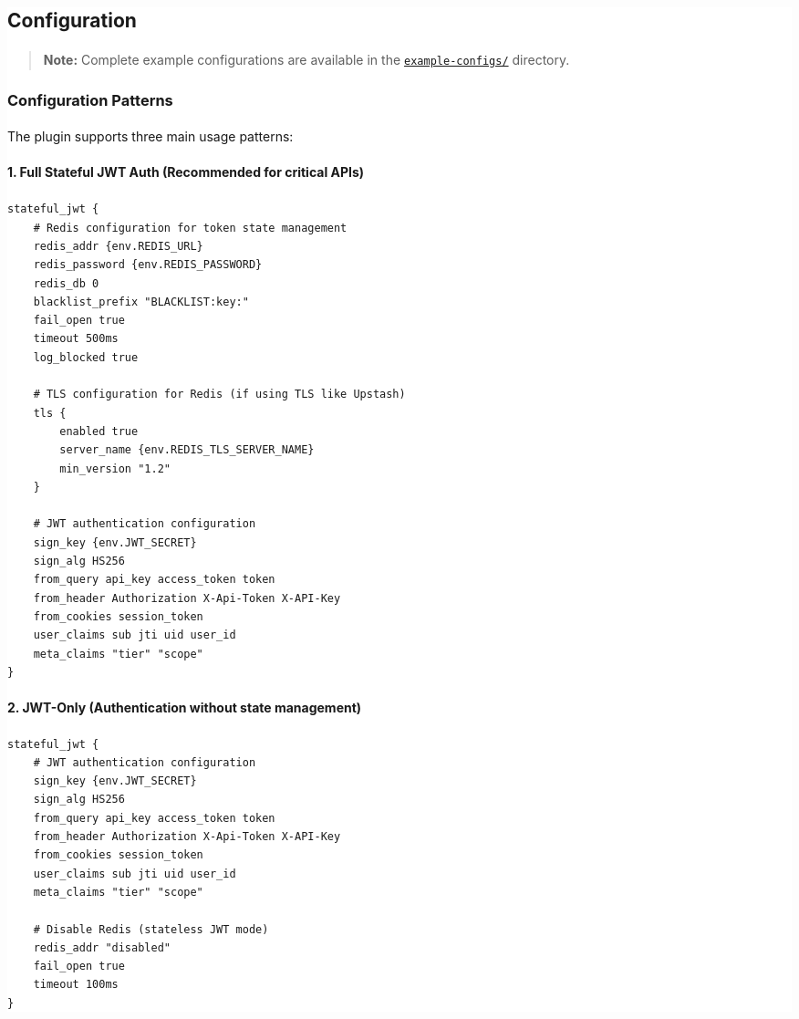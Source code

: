 ## Configuration

> **Note:** Complete example configurations are available in the [`example-configs/`](example-configs/) directory.

### Configuration Patterns

The plugin supports three main usage patterns:

#### 1. **Full Stateful JWT Auth** (Recommended for critical APIs)

```caddy
stateful_jwt {
    # Redis configuration for token state management
    redis_addr {env.REDIS_URL}
    redis_password {env.REDIS_PASSWORD}
    redis_db 0
    blacklist_prefix "BLACKLIST:key:"
    fail_open true
    timeout 500ms
    log_blocked true

    # TLS configuration for Redis (if using TLS like Upstash)
    tls {
        enabled true
        server_name {env.REDIS_TLS_SERVER_NAME}
        min_version "1.2"
    }

    # JWT authentication configuration
    sign_key {env.JWT_SECRET}
    sign_alg HS256
    from_query api_key access_token token
    from_header Authorization X-Api-Token X-API-Key
    from_cookies session_token
    user_claims sub jti uid user_id
    meta_claims "tier" "scope"
}
```

#### 2. **JWT-Only** (Authentication without state management)

```caddy
stateful_jwt {
    # JWT authentication configuration
    sign_key {env.JWT_SECRET}
    sign_alg HS256
    from_query api_key access_token token
    from_header Authorization X-Api-Token X-API-Key
    from_cookies session_token
    user_claims sub jti uid user_id
    meta_claims "tier" "scope"

    # Disable Redis (stateless JWT mode)
    redis_addr "disabled"
    fail_open true
    timeout 100ms
}
```
